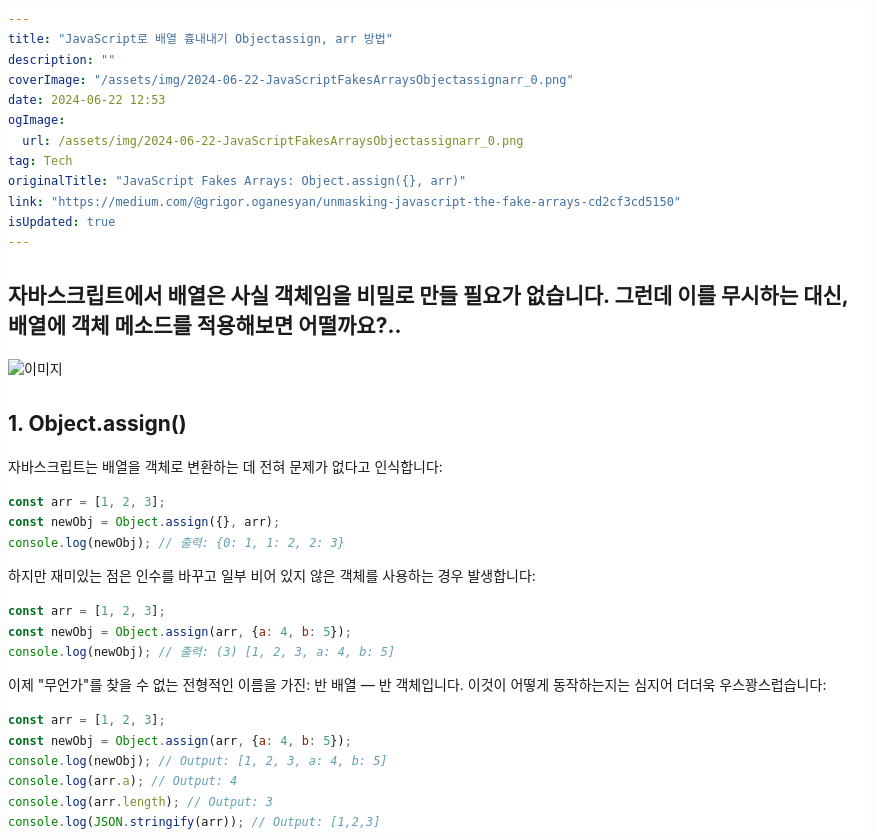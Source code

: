 ```yaml
---
title: "JavaScript로 배열 흉내내기 Objectassign, arr 방법"
description: ""
coverImage: "/assets/img/2024-06-22-JavaScriptFakesArraysObjectassignarr_0.png"
date: 2024-06-22 12:53
ogImage: 
  url: /assets/img/2024-06-22-JavaScriptFakesArraysObjectassignarr_0.png
tag: Tech
originalTitle: "JavaScript Fakes Arrays: Object.assign({}, arr)"
link: "https://medium.com/@grigor.oganesyan/unmasking-javascript-the-fake-arrays-cd2cf3cd5150"
isUpdated: true
---
```





## 자바스크립트에서 배열은 사실 객체임을 비밀로 만들 필요가 없습니다. 그런데 이를 무시하는 대신, 배열에 객체 메소드를 적용해보면 어떨까요?..

![이미지](/assets/img/2024-06-22-JavaScriptFakesArraysObjectassignarr_0.png)

## 1. Object.assign()

자바스크립트는 배열을 객체로 변환하는 데 전혀 문제가 없다고 인식합니다:

<div class="content-ad"></div>

```js
const arr = [1, 2, 3];
const newObj = Object.assign({}, arr);
console.log(newObj); // 출력: {0: 1, 1: 2, 2: 3}
```

하지만 재미있는 점은 인수를 바꾸고 일부 비어 있지 않은 객체를 사용하는 경우 발생합니다:

```js
const arr = [1, 2, 3];
const newObj = Object.assign(arr, {a: 4, b: 5});
console.log(newObj); // 출력: (3) [1, 2, 3, a: 4, b: 5]
```

이제 "무언가"를 찾을 수 없는 전형적인 이름을 가진: 반 배열 — 반 객체입니다. 이것이 어떻게 동작하는지는 심지어 더더욱 우스꽝스럽습니다:

<div class="content-ad"></div>

```js
const arr = [1, 2, 3];
const newObj = Object.assign(arr, {a: 4, b: 5});
console.log(newObj); // Output: [1, 2, 3, a: 4, b: 5]
console.log(arr.a); // Output: 4
console.log(arr.length); // Output: 3
console.log(JSON.stringify(arr)); // Output: [1,2,3]
```

